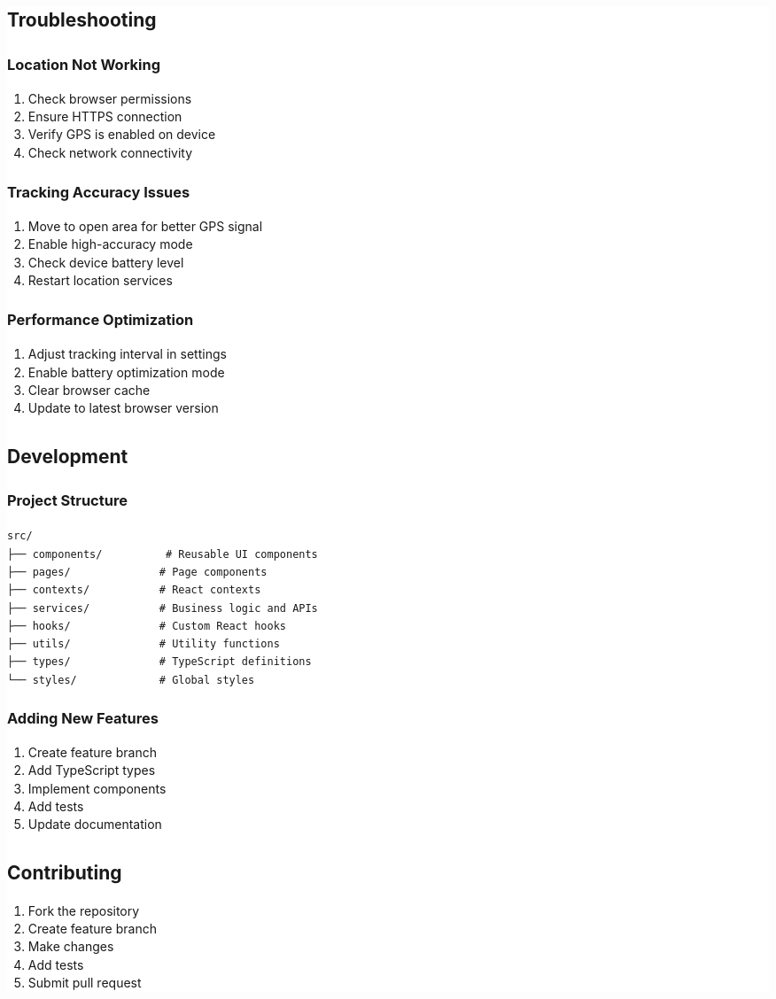 ## Troubleshooting

### Location Not Working
1. Check browser permissions
2. Ensure HTTPS connection
3. Verify GPS is enabled on device
4. Check network connectivity

### Tracking Accuracy Issues
1. Move to open area for better GPS signal
2. Enable high-accuracy mode
3. Check device battery level
4. Restart location services

### Performance Optimization
1. Adjust tracking interval in settings
2. Enable battery optimization mode
3. Clear browser cache
4. Update to latest browser version

## Development

### Project Structure
```
src/
├── components/          # Reusable UI components
├── pages/              # Page components
├── contexts/           # React contexts
├── services/           # Business logic and APIs
├── hooks/              # Custom React hooks
├── utils/              # Utility functions
├── types/              # TypeScript definitions
└── styles/             # Global styles
```

### Adding New Features
1. Create feature branch
2. Add TypeScript types
3. Implement components
4. Add tests
5. Update documentation

## Contributing

1. Fork the repository
2. Create feature branch
3. Make changes
4. Add tests
5. Submit pull request
